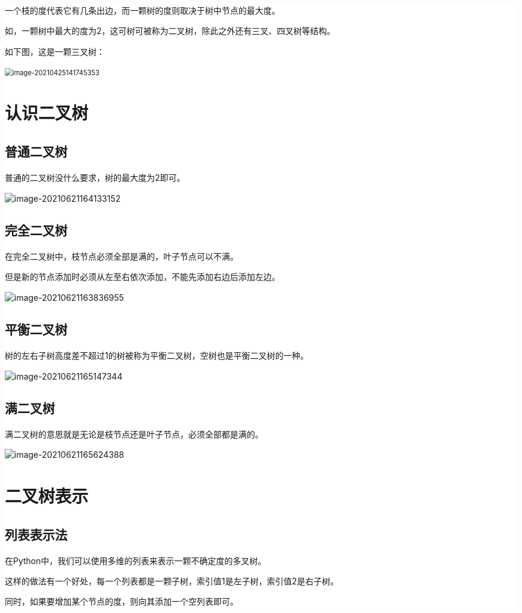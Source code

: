 一个枝的度代表它有几条出边，而一颗树的度则取决于树中节点的最大度。

如，一颗树中最大的度为2，这可树可被称为二叉树，除此之外还有三叉、四叉树等结构。

如下图，这是一颗三叉树：

<img src="https://images-1302522496.cos.ap-nanjing.myqcloud.com/img/image-20210425141745353.png" alt="image-20210425141745353" style="zoom:80%;" />



# 认识二叉树

## 普通二叉树

普通的二叉树没什么要求，树的最大度为2即可。

![image-20210621164133152](https://images-1302522496.cos.ap-nanjing.myqcloud.com/img/image-20210621164133152.png)



## 完全二叉树

在完全二叉树中，枝节点必须全部是满的，叶子节点可以不满。

但是新的节点添加时必须从左至右依次添加，不能先添加右边后添加左边。

![image-20210621163836955](https://images-1302522496.cos.ap-nanjing.myqcloud.com/img/image-20210621163836955.png)

## 平衡二叉树

树的左右子树高度差不超过1的树被称为平衡二叉树，空树也是平衡二叉树的一种。

![image-20210621165147344](https://images-1302522496.cos.ap-nanjing.myqcloud.com/img/image-20210621165147344.png)



## 满二叉树

满二叉树的意思就是无论是枝节点还是叶子节点，必须全部都是满的。

![image-20210621165624388](https://images-1302522496.cos.ap-nanjing.myqcloud.com/img/image-20210621165624388.png)

# 二叉树表示

## 列表表示法

在Python中，我们可以使用多维的列表来表示一颗不确定度的多叉树。

这样的做法有一个好处，每一个列表都是一颗子树，索引值1是左子树，索引值2是右子树。

同时，如果要增加某个节点的度，则向其添加一个空列表即可。
